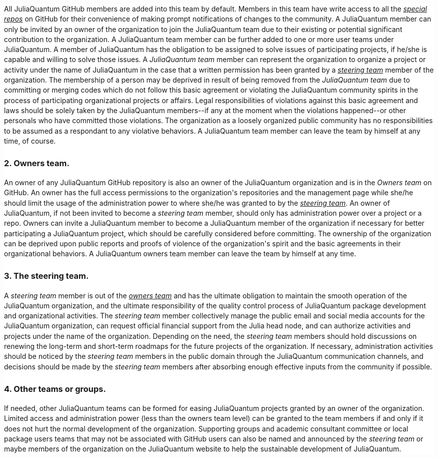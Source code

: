 All JuliaQuantum GitHub members are added into this team by default. Members in this team have write access to all the [*special repos*](#specialrepo) on GitHub for their convenience of making prompt notifications of changes to the community. A JuliaQuantum member can only be invited by an owner of the organization to join the JuliaQuantum team due to their existing or potential significant contribution to the organization. A JuliaQuantum team member can be further added to one or more user teams under JuliaQuantum. A member of JuliaQuantum has the obligation to be assigned to solve issues of participating projects, if he/she is capable and willing to solve those issues. A *JuliaQuantum team* member can represent the organization to organize a project or activity under the name of JuliaQuantum in the case that a written permission has been granted by a [*steering team*](#steeringteam) member of the organization. The membership of a person may be deprived in result of being removed from the *JuliaQuantum team* due to committing or merging codes which do not follow this basic agreement or violating the JuliaQuantum community spirits in the process of participating organizational projects or affairs. Legal responsibilities of violations against this basic agreement and laws should be solely taken by the JuliaQuantum members--if any at the moment when the violations happened--or other personals who have committed those violations. The organization as a loosely organized public community has no responsibilities to be assumed as a respondant to any violative behaviors. A JuliaQuantum team member can leave the team by himself at any time, of course.

### 2. <a name="ownersteam">Owners team</a>.
An owner of any JuliaQuantum GitHub repository is also an owner of the JuliaQuantum organization and is in the *Owners team* on GitHub. An owner has the full access permissions to the organization's repositories and the management page while she/he should limit the usage of the administration power to where she/he was granted to by the [*steering team*](#steeringteam). An owner of JuliaQuantum, if not been invited to become a *steering team* member, should only has administration power over a project or a repo. Owners can invite a JuliaQuantum member to become a JuliaQuantum member of the organization if necessary for better participating a JuliaQuantum project, which should be carefully considered before committing. The ownership of the organization can be deprived upon public reports and proofs of violence of the organization's spirit and the basic agreements in their organizational behaviors. A JuliaQuantum owners team member can leave the team by himself at any time.

### 3. <a name="steeringteam">The steering team</a>.
A *steering team* member is out of the [*owners team*](#ownersteam) and has the ultimate obligation to maintain the smooth operation of the JuliaQuantum organization, and the ultimate responsibility of the quality control process of JuliaQuantum package development and organizational activities. The *steering team* member collectively manage the public email and social media accounts for the JuliaQuantum organization, can request official financial support from the Julia head node, and can authorize activities and projects under the name of the organization. Depending on the need, the *steering team* members should hold discussions on renewing the long-term and short-term roadmaps for the future projects of the organization. If necessary, administration activities should be noticed by the *steering team* members in the public domain through the JuliaQuantum communication channels, and decisions should be made by the *steering team* members after absorbing enough effective inputs from the community if possible.  

### 4. Other teams or groups.
If needed, other JuliaQuantum teams can be formed for easing JuliaQuantum projects granted by an owner of the organization. Limited access and administration power (less than the owners team level) can be granted to the team members if and only if it does not hurt the normal development of the organization. Supporting groups and academic consultant committee or local package users teams that may not be associated with GitHub users can also be named and announced by the *steering team* or maybe members of the organization on the JuliaQuantum website to help the sustainable development of JuliaQuantum.
